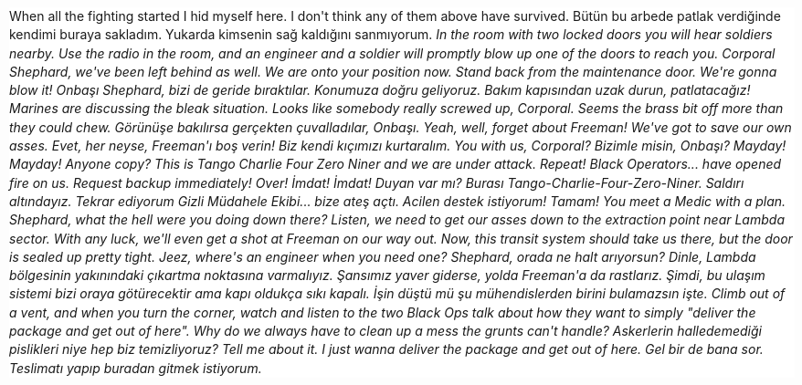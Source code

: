 </tr>
<tr>
<td>When all the fighting started I hid myself here. I don't think any of them above have survived.</td>
<td>Bütün bu arbede patlak verdiğinde kendimi buraya sakladım. Yukarda kimsenin sağ kaldığını sanmıyorum.</td>
</tr>
<tr>
<th colspan="2"><em>In the room with two locked doors you will hear soldiers nearby. Use the radio in the room, and an engineer and a soldier will promptly blow up one of the doors to reach you.</th>
</tr>
<tr>
<td>Corporal Shephard, we've been left behind as well. We are onto your position now. Stand back from the maintenance door. We're gonna blow it!</td>
<td>Onbaşı Shephard, bizi de geride bıraktılar. Konumuza doğru geliyoruz. Bakım kapısından uzak durun, patlatacağız!</td>
</tr>
<tr>
<th colspan="2"><em>Marines are discussing the bleak situation.</th>
</tr>
<tr>
<td>Looks like somebody really screwed up, Corporal. Seems the brass bit off more than they could chew.</td>
<td>Görünüşe bakılırsa gerçekten çuvalladılar, Onbaşı.</td>
</tr>
<tr>
<td>Yeah, well, forget about Freeman! We've got to save our own asses.</td>
<td>Evet, her neyse, Freeman'ı boş verin! Biz kendi kıçımızı kurtaralım.</td>
</tr>
<tr>
<td>You with us, Corporal?</td>
<td>Bizimle misin, Onbaşı?</td>
</tr>
<tr>
<td>Mayday! Mayday! Anyone copy? This is Tango Charlie Four Zero Niner and we are under attack. Repeat! Black Operators... have opened fire on us. Request backup immediately! Over!</td>
<td>İmdat! İmdat! Duyan var mı? Burası Tango-Charlie-Four-Zero-Niner. Saldırı altındayız. Tekrar ediyorum Gizli Müdahele Ekibi... bize ateş açtı. Acilen destek istiyorum! Tamam!</td>
</tr>
<tr>
<th colspan="2"><em>You meet a Medic with a plan.</th>
</tr>
<tr>
<td>Shephard, what the hell were you doing down there? Listen, we need to get our asses down to the extraction point near Lambda sector. With any luck, we'll even get a shot at Freeman on our way out. Now, this transit system should take us there, but the door is sealed up pretty tight. Jeez, where's an engineer when you need one?</td>
<td>Shephard, orada ne halt arıyorsun? Dinle, Lambda bölgesinin yakınındaki çıkartma noktasına varmalıyız. Şansımız yaver giderse, yolda Freeman'a da rastlarız. Şimdi, bu ulaşım sistemi bizi oraya götürecektir ama kapı oldukça sıkı kapalı. İşin düştü mü şu mühendislerden birini bulamazsın işte.</td>
</tr>
<tr>
<th colspan="2"><em>Climb out of a vent, and when you turn the corner, watch and listen to the two Black Ops talk about how they want to simply "deliver the package and get out of here".</th>
</tr>
<tr>
<td>Why do we always have to clean up a mess the grunts can't handle?</td>
<td>Askerlerin halledemediği pislikleri niye hep biz temizliyoruz?</td>
</tr>
<tr>
<td>Tell me about it. I just wanna deliver the package and get out of here.</td>
<td>Gel bir de bana sor. Teslimatı yapıp buradan gitmek istiyorum.</td>
</tr>
